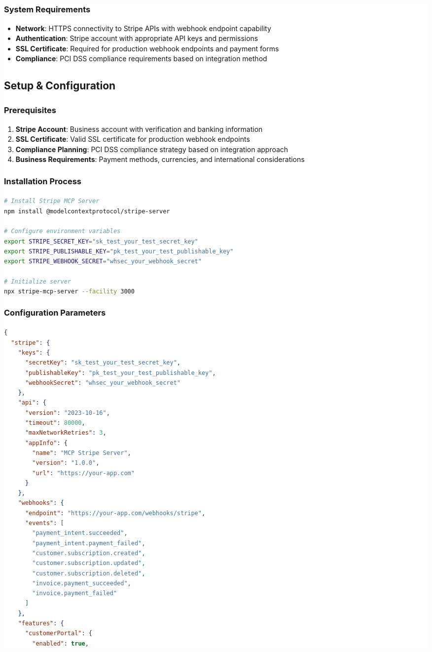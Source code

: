 ### System Requirements
- **Network**: HTTPS connectivity to Stripe APIs with webhook endpoint capability
- **Authentication**: Stripe account with appropriate API keys and permissions
- **SSL Certificate**: Required for production webhook endpoints and payment forms
- **Compliance**: PCI DSS compliance requirements based on integration method

## Setup & Configuration

### Prerequisites
1. **Stripe Account**: Business account with verification and banking information
2. **SSL Certificate**: Valid SSL certificate for production webhook endpoints
3. **Compliance Planning**: PCI DSS compliance strategy based on integration approach
4. **Business Requirements**: Payment methods, currencies, and international considerations

### Installation Process
```bash
# Install Stripe MCP Server
npm install @modelcontextprotocol/stripe-server

# Configure environment variables
export STRIPE_SECRET_KEY="sk_test_your_test_secret_key"
export STRIPE_PUBLISHABLE_KEY="pk_test_your_test_publishable_key"
export STRIPE_WEBHOOK_SECRET="whsec_your_webhook_secret"

# Initialize server
npx stripe-mcp-server --facility 3000
```

### Configuration Parameters
```json
{
  "stripe": {
    "keys": {
      "secretKey": "sk_test_your_test_secret_key",
      "publishableKey": "pk_test_your_test_publishable_key",
      "webhookSecret": "whsec_your_webhook_secret"
    },
    "api": {
      "version": "2023-10-16",
      "timeout": 80000,
      "maxNetworkRetries": 3,
      "appInfo": {
        "name": "MCP Stripe Server",
        "version": "1.0.0",
        "url": "https://your-app.com"
      }
    },
    "webhooks": {
      "endpoint": "https://your-app.com/webhooks/stripe",
      "events": [
        "payment_intent.succeeded",
        "payment_intent.payment_failed",
        "customer.subscription.created",
        "customer.subscription.updated",
        "customer.subscription.deleted",
        "invoice.payment_succeeded",
        "invoice.payment_failed"
      ]
    },
    "features": {
      "customerPortal": {
        "enabled": true,
```